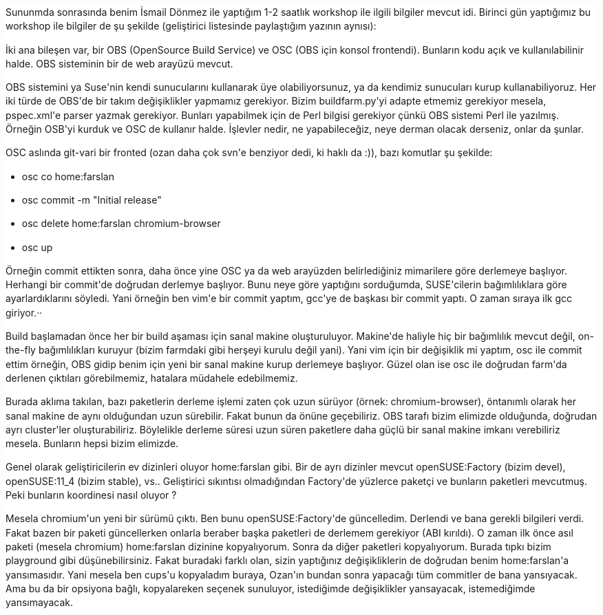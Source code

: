Sununmda sonrasında benim İsmail Dönmez ile yaptığım 1-2 saatlık workshop ile ilgili bilgiler mevcut idi. Birinci gün yaptığımız bu workshop ile bilgiler de şu şekilde (geliştirici listesinde paylaştığım yazının aynısı):

İki ana bileşen var, bir OBS (OpenSource Build Service) ve OSC (OBS için konsol frontendi). Bunların kodu açık ve kullanılabilinir halde. OBS sisteminin bir de web arayüzü mevcut.

OBS sistemini ya Suse'nin kendi sunucularını kullanarak üye olabiliyorsunuz, ya da kendimiz sunucuları kurup kullanabiliyoruz. Her iki türde de OBS'de bir takım değişiklikler yapmamız gerekiyor. Bizim buildfarm.py'yi adapte etmemiz gerekiyor mesela, pspec.xml'e parser yazmak gerekiyor. Bunları yapabilmek için de Perl bilgisi gerekiyor çünkü OBS sistemi Perl ile yazılmış.  Örneğin OSB'yi kurduk ve OSC de kullanır halde. İşlevler nedir, ne yapabileceğiz, neye derman olacak derseniz, onlar da şunlar.

OSC aslında git-vari bir fronted (ozan daha çok svn'e benziyor dedi, ki haklı da :)), bazı komutlar şu şekilde:



	
  * osc co home:farslan

	
  * osc commit -m "Initial release"

	
  * osc delete home:farslan chromium-browser

	
  * osc up


Örneğin commit ettikten sonra, daha önce yine OSC ya da web arayüzden belirlediğiniz mimarilere göre derlemeye başlıyor. Herhangi bir commit'de doğrudan derlemye başlıyor. Bunu neye göre yaptığını sorduğumda, SUSE'cilerin bağımlılıklara göre ayarlardıklarını söyledi. Yani örneğin ben vim'e bir commit yaptım, gcc'ye de başkası bir commit yaptı. O zaman sıraya ilk gcc giriyor.··

Build başlamadan önce her bir build aşaması için sanal makine oluşturuluyor.  Makine'de haliyle hiç bir bağımlılık mevcut değil, on-the-fly bağımlılıkları kuruyur (bizim farmdaki gibi herşeyi kurulu değil yani). Yani vim için bir değişiklik mi yaptım, osc ile commit ettim örneğin, OBS gidip benim için yeni bir sanal makine kurup derlemeye başlıyor. Güzel olan ise osc ile doğrudan farm'da derlenen çıktıları görebilmemiz, hatalara müdahele edebilmemiz.

Burada aklıma takılan, bazı paketlerin derleme işlemi zaten çok uzun sürüyor (örnek: chromium-browser), öntanımlı olarak her sanal makine de aynı olduğundan uzun sürebilir. Fakat bunun da önüne geçebiliriz. OBS tarafı bizim elimizde olduğunda, doğrudan ayrı cluster'ler oluşturabiliriz. Böylelikle derleme süresi uzun süren paketlere daha güçlü bir sanal makine imkanı verebiliriz mesela.  Bunların hepsi bizim elimizde.

Genel olarak geliştiricilerin ev dizinleri oluyor home:farslan gibi. Bir de ayrı dizinler mevcut openSUSE:Factory (bizim devel), openSUSE:11_4 (bizim stable), vs..  Geliştirici sıkıntısı olmadığından Factory'de yüzlerce paketçi ve bunların paketleri mevcutmuş. Peki bunların koordinesi nasıl oluyor ?

Mesela chromium'un yeni bir sürümü çıktı. Ben bunu openSUSE:Factory'de güncelledim. Derlendi ve bana gerekli bilgileri verdi. Fakat bazen bir paketi güncellerken onlarla beraber başka paketleri de derlemem gerekiyor (ABI kırıldı). O zaman ilk önce asıl paketi (mesela chromium) home:farslan dizinine kopyalıyorum. Sonra da diğer paketleri kopyalıyorum. Burada tıpkı bizim playground gibi düşünebilirsiniz. Fakat buradaki farklı olan, sizin yaptığınız değişikliklerin de doğrudan benim home:farslan'a yansımasıdır. Yani mesela ben cups'u kopyaladım buraya, Ozan'ın bundan sonra yapacağı tüm commitler de bana yansıyacak. Ama bu da bir opsiyona bağlı, kopyalareken seçenek sunuluyor, istediğimde değişiklikler yansayacak, istemediğimde yansımayacak.

